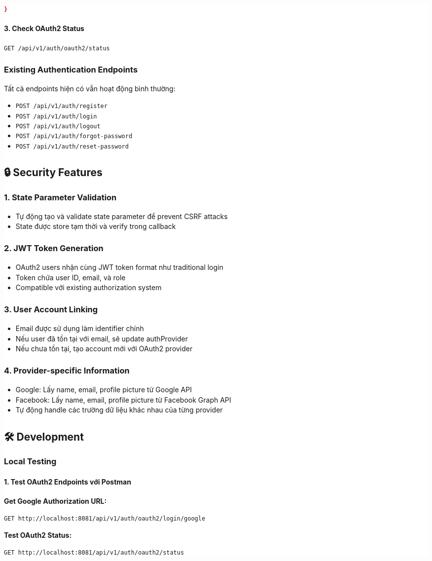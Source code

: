 ```json
}
```

#### 3. Check OAuth2 Status
```http
GET /api/v1/auth/oauth2/status
```

### Existing Authentication Endpoints
Tất cả endpoints hiện có vẫn hoạt động bình thường:
- `POST /api/v1/auth/register`
- `POST /api/v1/auth/login`
- `POST /api/v1/auth/logout`
- `POST /api/v1/auth/forgot-password`
- `POST /api/v1/auth/reset-password`

## 🔒 Security Features

### 1. State Parameter Validation
- Tự động tạo và validate state parameter để prevent CSRF attacks
- State được store tạm thời và verify trong callback

### 2. JWT Token Generation
- OAuth2 users nhận cùng JWT token format như traditional login
- Token chứa user ID, email, và role
- Compatible với existing authorization system

### 3. User Account Linking
- Email được sử dụng làm identifier chính
- Nếu user đã tồn tại với email, sẽ update authProvider
- Nếu chưa tồn tại, tạo account mới với OAuth2 provider

### 4. Provider-specific Information
- Google: Lấy name, email, profile picture từ Google API
- Facebook: Lấy name, email, profile picture từ Facebook Graph API
- Tự động handle các trường dữ liệu khác nhau của từng provider

## 🛠️ Development

### Local Testing

#### 1. Test OAuth2 Endpoints với Postman

**Get Google Authorization URL:**
```http
GET http://localhost:8081/api/v1/auth/oauth2/login/google
```

**Test OAuth2 Status:**
```http
GET http://localhost:8081/api/v1/auth/oauth2/status
```
